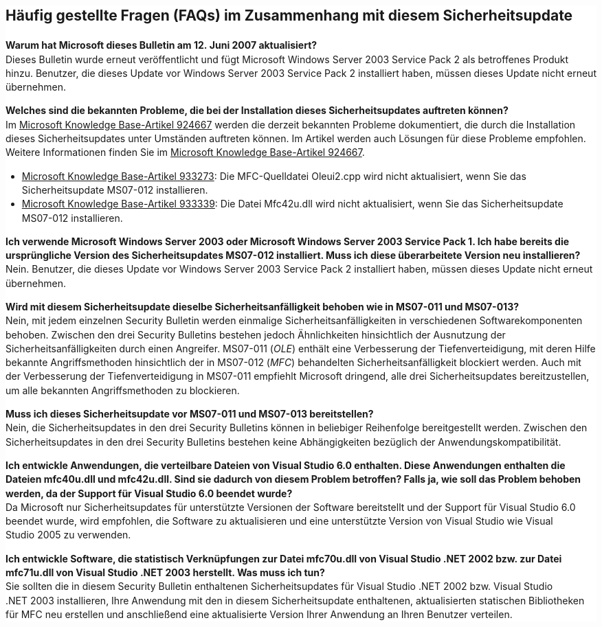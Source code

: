 Häufig gestellte Fragen (FAQs) im Zusammenhang mit diesem Sicherheitsupdate
---------------------------------------------------------------------------

**Warum hat Microsoft dieses Bulletin am 12. Juni 2007 aktualisiert?**  
Dieses Bulletin wurde erneut veröffentlicht und fügt Microsoft Windows Server 2003 Service Pack 2 als betroffenes Produkt hinzu. Benutzer, die dieses Update vor Windows Server 2003 Service Pack 2 installiert haben, müssen dieses Update nicht erneut übernehmen.

**Welches sind die bekannten Probleme, die bei der Installation dieses Sicherheitsupdates auftreten können?**  
Im [Microsoft Knowledge Base-Artikel 924667](http://support.microsoft.com/?kbid=924667) werden die derzeit bekannten Probleme dokumentiert, die durch die Installation dieses Sicherheitsupdates unter Umständen auftreten können. Im Artikel werden auch Lösungen für diese Probleme empfohlen. Weitere Informationen finden Sie im [Microsoft Knowledge Base-Artikel 924667](http://support.microsoft.com/?kbid=924667).

-   [Microsoft Knowledge Base-Artikel 933273](http://support.microsoft.com/?kbid=933273): Die MFC-Quelldatei Oleui2.cpp wird nicht aktualisiert, wenn Sie das Sicherheitsupdate MS07-012 installieren.
-   [Microsoft Knowledge Base-Artikel 933339](http://support.microsoft.com/?kbid=933339): Die Datei Mfc42u.dll wird nicht aktualisiert, wenn Sie das Sicherheitsupdate MS07-012 installieren.

**Ich verwende Microsoft Windows Server 2003 oder Microsoft Windows Server 2003 Service Pack 1. Ich habe bereits die ursprüngliche Version des Sicherheitsupdates MS07-012 installiert. Muss ich diese überarbeitete Version neu installieren?**  
Nein. Benutzer, die dieses Update vor Windows Server 2003 Service Pack 2 installiert haben, müssen dieses Update nicht erneut übernehmen.

**Wird mit diesem Sicherheitsupdate dieselbe Sicherheitsanfälligkeit behoben wie in MS07-011 und MS07-013?**  
Nein, mit jedem einzelnen Security Bulletin werden einmalige Sicherheitsanfälligkeiten in verschiedenen Softwarekomponenten behoben. Zwischen den drei Security Bulletins bestehen jedoch Ähnlichkeiten hinsichtlich der Ausnutzung der Sicherheitsanfälligkeiten durch einen Angreifer. MS07-011 (*OLE*) enthält eine Verbesserung der Tiefenverteidigung, mit deren Hilfe bekannte Angriffsmethoden hinsichtlich der in MS07-012 (*MFC*) behandelten Sicherheitsanfälligkeit blockiert werden. Auch mit der Verbesserung der Tiefenverteidigung in MS07-011 empfiehlt Microsoft dringend, alle drei Sicherheitsupdates bereitzustellen, um alle bekannten Angriffsmethoden zu blockieren.

**Muss ich dieses Sicherheitsupdate vor MS07-011 und MS07-013 bereitstellen?**  
Nein, die Sicherheitsupdates in den drei Security Bulletins können in beliebiger Reihenfolge bereitgestellt werden. Zwischen den Sicherheitsupdates in den drei Security Bulletins bestehen keine Abhängigkeiten bezüglich der Anwendungskompatibilität.

**Ich entwickle Anwendungen, die verteilbare Dateien von Visual Studio 6.0 enthalten. Diese Anwendungen enthalten die Dateien mfc40u.dll und mfc42u.dll. Sind sie dadurch von diesem Problem betroffen? Falls ja, wie soll das Problem behoben werden, da der Support für Visual Studio 6.0 beendet wurde?**  
Da Microsoft nur Sicherheitsupdates für unterstützte Versionen der Software bereitstellt und der Support für Visual Studio 6.0 beendet wurde, wird empfohlen, die Software zu aktualisieren und eine unterstützte Version von Visual Studio wie Visual Studio 2005 zu verwenden.

**Ich entwickle Software, die statistisch Verknüpfungen zur Datei mfc70u.dll von Visual Studio .NET 2002 bzw. zur Datei mfc71u.dll von Visual Studio .NET 2003 herstellt. Was muss ich tun?**  
Sie sollten die in diesem Security Bulletin enthaltenen Sicherheitsupdates für Visual Studio .NET 2002 bzw. Visual Studio .NET 2003 installieren, Ihre Anwendung mit den in diesem Sicherheitsupdate enthaltenen, aktualisierten statischen Bibliotheken für MFC neu erstellen und anschließend eine aktualisierte Version Ihrer Anwendung an Ihren Benutzer verteilen.
